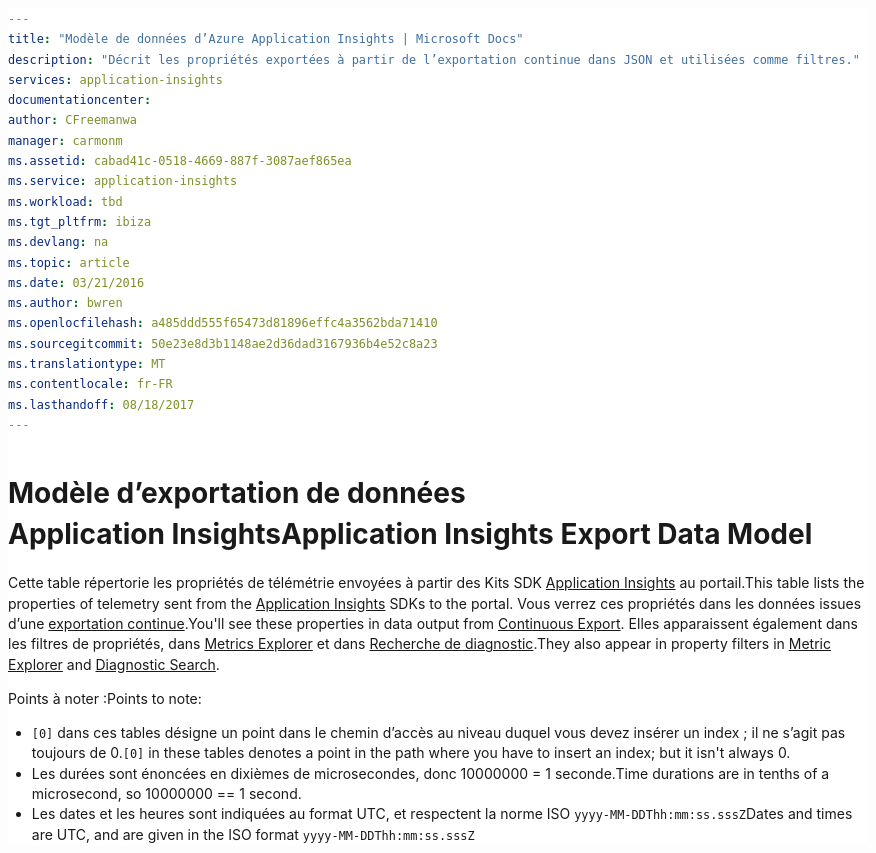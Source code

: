 ```yaml
---
title: "Modèle de données d’Azure Application Insights | Microsoft Docs"
description: "Décrit les propriétés exportées à partir de l’exportation continue dans JSON et utilisées comme filtres."
services: application-insights
documentationcenter: 
author: CFreemanwa
manager: carmonm
ms.assetid: cabad41c-0518-4669-887f-3087aef865ea
ms.service: application-insights
ms.workload: tbd
ms.tgt_pltfrm: ibiza
ms.devlang: na
ms.topic: article
ms.date: 03/21/2016
ms.author: bwren
ms.openlocfilehash: a485ddd555f65473d81896effc4a3562bda71410
ms.sourcegitcommit: 50e23e8d3b1148ae2d36dad3167936b4e52c8a23
ms.translationtype: MT
ms.contentlocale: fr-FR
ms.lasthandoff: 08/18/2017
---
```

# <a name="application-insights-export-data-model"></a><span data-ttu-id="0675f-103">Modèle d’exportation de données Application Insights</span><span class="sxs-lookup"><span data-stu-id="0675f-103">Application Insights Export Data Model</span></span>
<span data-ttu-id="0675f-104">Cette table répertorie les propriétés de télémétrie envoyées à partir des Kits SDK [Application Insights](app-insights-overview.md) au portail.</span><span class="sxs-lookup"><span data-stu-id="0675f-104">This table lists the properties of telemetry sent from the [Application Insights](app-insights-overview.md) SDKs to the portal.</span></span>
<span data-ttu-id="0675f-105">Vous verrez ces propriétés dans les données issues d’une [exportation continue](app-insights-export-telemetry.md).</span><span class="sxs-lookup"><span data-stu-id="0675f-105">You'll see these properties in data output from [Continuous Export](app-insights-export-telemetry.md).</span></span>
<span data-ttu-id="0675f-106">Elles apparaissent également dans les filtres de propriétés, dans [Metrics Explorer](app-insights-metrics-explorer.md) et dans [Recherche de diagnostic](app-insights-diagnostic-search.md).</span><span class="sxs-lookup"><span data-stu-id="0675f-106">They also appear in property filters in [Metric Explorer](app-insights-metrics-explorer.md) and [Diagnostic Search](app-insights-diagnostic-search.md).</span></span>

<span data-ttu-id="0675f-107">Points à noter :</span><span class="sxs-lookup"><span data-stu-id="0675f-107">Points to note:</span></span>

* <span data-ttu-id="0675f-108">`[0]` dans ces tables désigne un point dans le chemin d’accès au niveau duquel vous devez insérer un index ; il ne s’agit pas toujours de 0.</span><span class="sxs-lookup"><span data-stu-id="0675f-108">`[0]` in these tables denotes a point in the path where you have to insert an index; but it isn't always 0.</span></span>
* <span data-ttu-id="0675f-109">Les durées sont énoncées en dixièmes de microsecondes, donc 10000000 = 1 seconde.</span><span class="sxs-lookup"><span data-stu-id="0675f-109">Time durations are in tenths of a microsecond, so 10000000 == 1 second.</span></span>
* <span data-ttu-id="0675f-110">Les dates et les heures sont indiquées au format UTC, et respectent la norme ISO `yyyy-MM-DDThh:mm:ss.sssZ`</span><span class="sxs-lookup"><span data-stu-id="0675f-110">Dates and times are UTC, and are given in the ISO format `yyyy-MM-DDThh:mm:ss.sssZ`</span></span>
